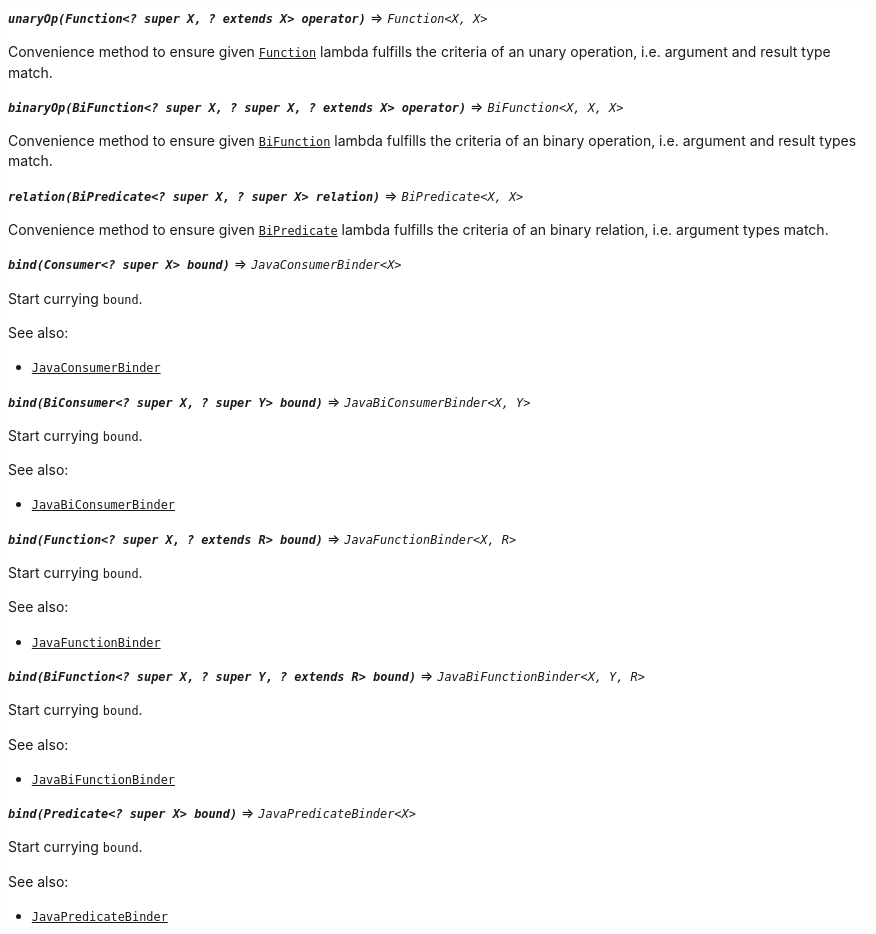 
***`unaryOp(Function<? super X, ? extends X> operator)`***
⇒ *`Function<X, X>`*  

Convenience method to ensure given [`Function`] lambda fulfills the
criteria of an unary operation, i.e. argument and result type match.


***`binaryOp(BiFunction<? super X, ? super X, ? extends X> operator)`***
⇒ *`BiFunction<X, X, X>`*  

Convenience method to ensure given [`BiFunction`] lambda fulfills the
criteria of an binary operation, i.e. argument and result types match.


***`relation(BiPredicate<? super X, ? super X> relation)`***
⇒ *`BiPredicate<X, X>`*  

Convenience method to ensure given [`BiPredicate`] lambda fulfills the
criteria of an binary relation, i.e. argument types match.


***`bind(Consumer<? super X> bound)`***
⇒ *`JavaConsumerBinder<X>`*  

Start currying `bound`.

See also: 
- [`JavaConsumerBinder`]


***`bind(BiConsumer<? super X, ? super Y> bound)`***
⇒ *`JavaBiConsumerBinder<X, Y>`*  

Start currying `bound`.

See also: 
- [`JavaBiConsumerBinder`]


***`bind(Function<? super X, ? extends R> bound)`***
⇒ *`JavaFunctionBinder<X, R>`*  

Start currying `bound`.

See also: 
- [`JavaFunctionBinder`]


***`bind(BiFunction<? super X, ? super Y, ? extends R> bound)`***
⇒ *`JavaBiFunctionBinder<X, Y, R>`*  

Start currying `bound`.

See also: 
- [`JavaBiFunctionBinder`]


***`bind(Predicate<? super X> bound)`***
⇒ *`JavaPredicateBinder<X>`*  

Start currying `bound`.

See also: 
- [`JavaPredicateBinder`]


[`BiConsumer`]: https://docs.oracle.com/javase/9/docs/api/java/util/function/BiConsumer.html
[`BiFunction`]: https://docs.oracle.com/javase/9/docs/api/java/util/function/BiFunction.html
[`BiPredicate`]: https://docs.oracle.com/javase/9/docs/api/java/util/function/BiPredicate.html
[`BooleanSupplier`]: https://docs.oracle.com/javase/9/docs/api/java/util/function/BooleanSupplier.html
[`Consumer`]: https://docs.oracle.com/javase/9/docs/api/java/util/function/Consumer.html
[`Function`]: https://docs.oracle.com/javase/9/docs/api/java/util/function/Function.html
[`JavaBiConsumerBinder`]: #javabiconsumerbinderx-y
[`JavaBiFunctionBinder`]: #javabifunctionbinderx-y-r
[`JavaBiPredicateBinder`]: #javabipredicatebinderx-y
[`JavaConsumerBinder`]: #javaconsumerbinderx
[`JavaFunctionBinder`]: #javafunctionbinderx-r
[`JavaPredicateBinder`]: #javapredicatebinderx
[`LavaBiConsumerBinder`]: #lavabiconsumerbinderx-y-e
[`LavaBiConsumer`]: https://github.com/tinyj/tinyj-lava-api/blob/master/APIdoc.md#lavabiconsumerx-y-e
[`LavaBiFunctionBinder`]: #lavabifunctionbinderx-y-r-e
[`LavaBiFunction`]: https://github.com/tinyj/tinyj-lava-api/blob/master/APIdoc.md#lavabifunctionx-y-r-e
[`LavaBiPredicateBinder`]: #lavabipredicatebinderx-y-e
[`LavaBiPredicate`]: https://github.com/tinyj/tinyj-lava-api/blob/master/APIdoc.md#lavabipredicatex-y-e
[`LavaCondition`]: https://github.com/tinyj/tinyj-lava-api/blob/master/APIdoc.md#lavaconditione
[`LavaConsumerBinder`]: #lavaconsumerbinderx-e
[`LavaConsumer`]: https://github.com/tinyj/tinyj-lava-api/blob/master/APIdoc.md#lavaconsumerx-e
[`LavaFunctionBinder`]: #lavafunctionbinderx-r-e
[`LavaFunction`]: https://github.com/tinyj/tinyj-lava-api/blob/master/APIdoc.md#lavafunctionx-r-e
[`LavaPredicateBinder`]: #lavapredicatebinderx-e
[`LavaPredicate`]: https://github.com/tinyj/tinyj-lava-api/blob/master/APIdoc.md#lavapredicatex-e
[`LavaRunnable`]: https://github.com/tinyj/tinyj-lava-api/blob/master/APIdoc.md#lavarunnablee
[`LavaSupplier`]: https://github.com/tinyj/tinyj-lava-api/blob/master/APIdoc.md#lavasupplierr-e
[`Predicate`]: https://docs.oracle.com/javase/9/docs/api/java/util/function/Predicate.html
[`Runnable`]: https://docs.oracle.com/javase/9/docs/api/java/lang/Runnable.html
[`RuntimeException`]: https://docs.oracle.com/javase/9/docs/api/java/lang/RuntimeException.html
[`Supplier`]: https://docs.oracle.com/javase/9/docs/api/java/util/function/Supplier.html